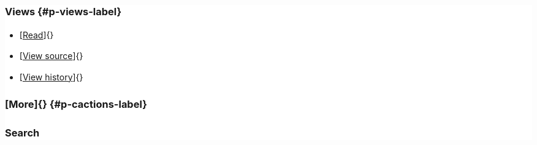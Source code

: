 <div class="menu">

</div>

</div>

</div>

<div id="right-navigation">

<div id="p-views" class="vectorTabs" role="navigation"
aria-labelledby="p-views-label">

### Views {#p-views-label}

-   <div id="ca-view">

    </div>

    [[Read](/web/20180607230709/http://cantorsattic.info/Projective)]{}
-   <div id="ca-viewsource">

    </div>

    [[View
    source](/web/20180607230709/http://cantorsattic.info/index.php?title=Projective&action=edit "This page is protected.
    You can view its source [e]")]{}
-   <div id="ca-history">

    </div>

    [[View
    history](/web/20180607230709/http://cantorsattic.info/index.php?title=Projective&action=history "Past revisions of this page [h]")]{}

</div>

<div id="p-cactions" class="vectorMenu emptyPortlet" role="navigation"
aria-labelledby="p-cactions-label">

### [More]{}[](#) {#p-cactions-label}

<div class="menu">

</div>

</div>

<div id="p-search" role="search">

### Search

<div id="simpleSearch">

</div>

</div>

</div>
